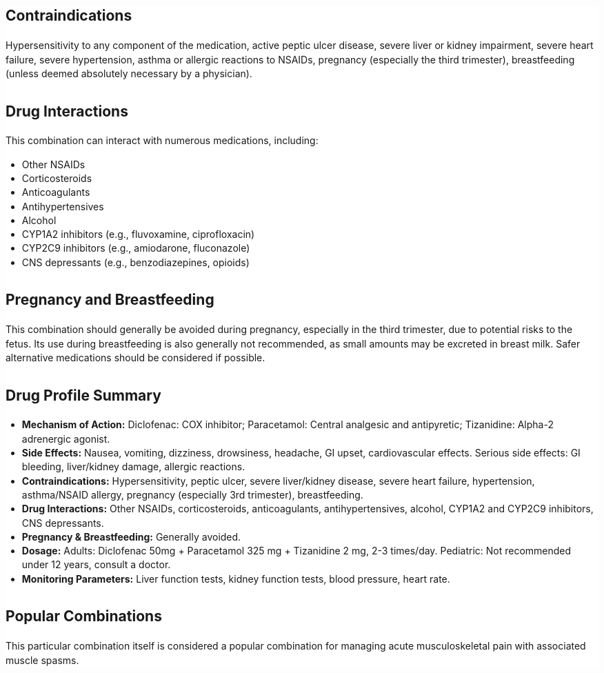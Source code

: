 

## **Contraindications**

Hypersensitivity to any component of the medication, active peptic ulcer disease, severe liver or kidney impairment, severe heart failure, severe hypertension, asthma or allergic reactions to NSAIDs, pregnancy (especially the third trimester), breastfeeding (unless deemed absolutely necessary by a physician).


## **Drug Interactions**
This combination can interact with numerous medications, including:

* Other NSAIDs
* Corticosteroids
* Anticoagulants
* Antihypertensives
* Alcohol
* CYP1A2 inhibitors (e.g., fluvoxamine, ciprofloxacin)
* CYP2C9 inhibitors (e.g., amiodarone, fluconazole)
* CNS depressants (e.g., benzodiazepines, opioids)


## **Pregnancy and Breastfeeding**

This combination should generally be avoided during pregnancy, especially in the third trimester, due to potential risks to the fetus. Its use during breastfeeding is also generally not recommended, as small amounts may be excreted in breast milk. Safer alternative medications should be considered if possible.


## **Drug Profile Summary**

* **Mechanism of Action:**  Diclofenac: COX inhibitor; Paracetamol: Central analgesic and antipyretic; Tizanidine: Alpha-2 adrenergic agonist.
* **Side Effects:** Nausea, vomiting, dizziness, drowsiness, headache, GI upset, cardiovascular effects. Serious side effects: GI bleeding, liver/kidney damage, allergic reactions.
* **Contraindications:** Hypersensitivity, peptic ulcer, severe liver/kidney disease, severe heart failure, hypertension, asthma/NSAID allergy, pregnancy (especially 3rd trimester), breastfeeding.
* **Drug Interactions:**  Other NSAIDs, corticosteroids, anticoagulants, antihypertensives, alcohol, CYP1A2 and CYP2C9 inhibitors, CNS depressants.
* **Pregnancy & Breastfeeding:** Generally avoided.
* **Dosage:** Adults:  Diclofenac 50mg + Paracetamol 325 mg + Tizanidine 2 mg, 2-3 times/day.  Pediatric:  Not recommended under 12 years, consult a doctor.
* **Monitoring Parameters:** Liver function tests, kidney function tests, blood pressure, heart rate.


## **Popular Combinations**

This particular combination itself is considered a popular combination for managing acute musculoskeletal pain with associated muscle spasms.  
